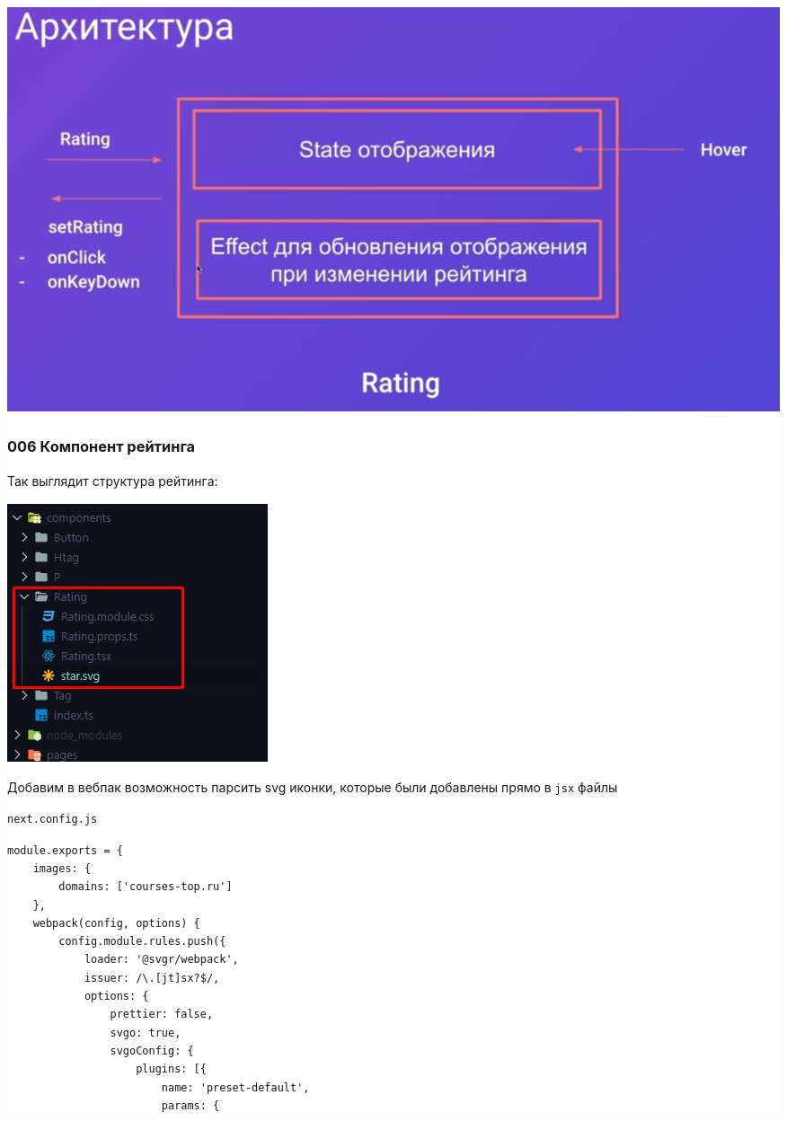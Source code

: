 ![](_png/12f1e4e0f40a4f97113ffe09a589fb1c.png)

### 006 Компонент рейтинга

Так выглядит структура рейтинга:

![](_png/b96f294b709f531795a9e199b79a2e67.png)

Добавим в вебпак возможность парсить svg иконки, которые были добавлены прямо в `jsx` файлы

`next.config.js`
```JS
module.exports = {
	images: {
		domains: ['courses-top.ru']
	},
	webpack(config, options) {
		config.module.rules.push({
			loader: '@svgr/webpack',
			issuer: /\.[jt]sx?$/,
			options: {
				prettier: false,
				svgo: true,
				svgoConfig: {
					plugins: [{
						name: 'preset-default',
						params: {
```